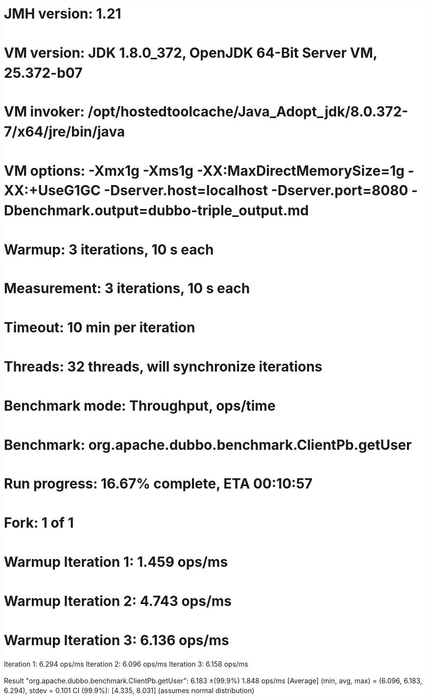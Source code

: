 
# JMH version: 1.21
# VM version: JDK 1.8.0_372, OpenJDK 64-Bit Server VM, 25.372-b07
# VM invoker: /opt/hostedtoolcache/Java_Adopt_jdk/8.0.372-7/x64/jre/bin/java
# VM options: -Xmx1g -Xms1g -XX:MaxDirectMemorySize=1g -XX:+UseG1GC -Dserver.host=localhost -Dserver.port=8080 -Dbenchmark.output=dubbo-triple_output.md
# Warmup: 3 iterations, 10 s each
# Measurement: 3 iterations, 10 s each
# Timeout: 10 min per iteration
# Threads: 32 threads, will synchronize iterations
# Benchmark mode: Throughput, ops/time
# Benchmark: org.apache.dubbo.benchmark.ClientPb.getUser

# Run progress: 16.67% complete, ETA 00:10:57
# Fork: 1 of 1
# Warmup Iteration   1: 1.459 ops/ms
# Warmup Iteration   2: 4.743 ops/ms
# Warmup Iteration   3: 6.136 ops/ms
Iteration   1: 6.294 ops/ms
Iteration   2: 6.096 ops/ms
Iteration   3: 6.158 ops/ms


Result "org.apache.dubbo.benchmark.ClientPb.getUser":
  6.183 ±(99.9%) 1.848 ops/ms [Average]
  (min, avg, max) = (6.096, 6.183, 6.294), stdev = 0.101
  CI (99.9%): [4.335, 8.031] (assumes normal distribution)
